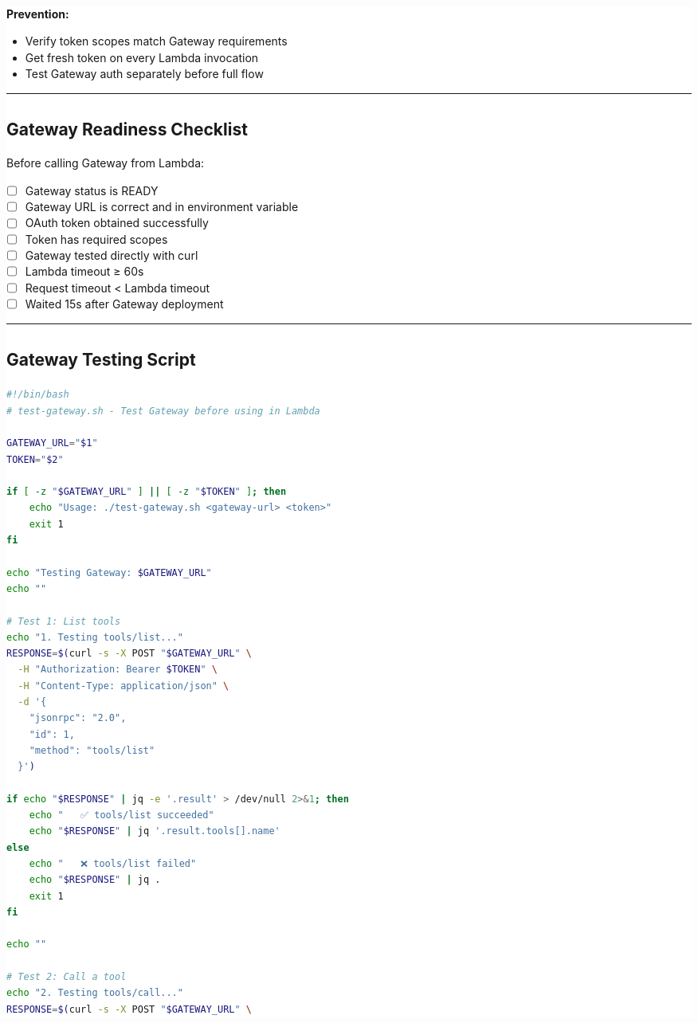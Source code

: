 **Prevention:** 
- Verify token scopes match Gateway requirements
- Get fresh token on every Lambda invocation
- Test Gateway auth separately before full flow

---

## Gateway Readiness Checklist

Before calling Gateway from Lambda:

- [ ] Gateway status is READY
- [ ] Gateway URL is correct and in environment variable
- [ ] OAuth token obtained successfully
- [ ] Token has required scopes
- [ ] Gateway tested directly with curl
- [ ] Lambda timeout ≥ 60s
- [ ] Request timeout < Lambda timeout
- [ ] Waited 15s after Gateway deployment

---

## Gateway Testing Script

```bash
#!/bin/bash
# test-gateway.sh - Test Gateway before using in Lambda

GATEWAY_URL="$1"
TOKEN="$2"

if [ -z "$GATEWAY_URL" ] || [ -z "$TOKEN" ]; then
    echo "Usage: ./test-gateway.sh <gateway-url> <token>"
    exit 1
fi

echo "Testing Gateway: $GATEWAY_URL"
echo ""

# Test 1: List tools
echo "1. Testing tools/list..."
RESPONSE=$(curl -s -X POST "$GATEWAY_URL" \
  -H "Authorization: Bearer $TOKEN" \
  -H "Content-Type: application/json" \
  -d '{
    "jsonrpc": "2.0",
    "id": 1,
    "method": "tools/list"
  }')

if echo "$RESPONSE" | jq -e '.result' > /dev/null 2>&1; then
    echo "   ✅ tools/list succeeded"
    echo "$RESPONSE" | jq '.result.tools[].name'
else
    echo "   ❌ tools/list failed"
    echo "$RESPONSE" | jq .
    exit 1
fi

echo ""

# Test 2: Call a tool
echo "2. Testing tools/call..."
RESPONSE=$(curl -s -X POST "$GATEWAY_URL" \
```